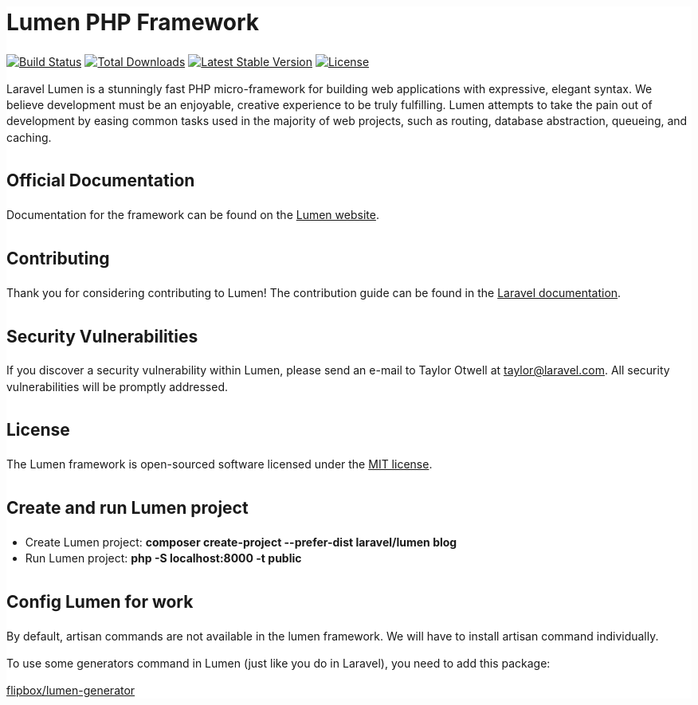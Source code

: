 # Lumen PHP Framework

[![Build Status](https://travis-ci.org/laravel/lumen-framework.svg)](https://travis-ci.org/laravel/lumen-framework)
[![Total Downloads](https://img.shields.io/packagist/dt/laravel/framework)](https://packagist.org/packages/laravel/lumen-framework)
[![Latest Stable Version](https://img.shields.io/packagist/v/laravel/framework)](https://packagist.org/packages/laravel/lumen-framework)
[![License](https://img.shields.io/packagist/l/laravel/framework)](https://packagist.org/packages/laravel/lumen-framework)

Laravel Lumen is a stunningly fast PHP micro-framework for building web applications with expressive, elegant syntax. We believe development must be an enjoyable, creative experience to be truly fulfilling. Lumen attempts to take the pain out of development by easing common tasks used in the majority of web projects, such as routing, database abstraction, queueing, and caching.

## Official Documentation

Documentation for the framework can be found on the [Lumen website](https://lumen.laravel.com/docs).

## Contributing

Thank you for considering contributing to Lumen! The contribution guide can be found in the [Laravel documentation](https://laravel.com/docs/contributions).

## Security Vulnerabilities

If you discover a security vulnerability within Lumen, please send an e-mail to Taylor Otwell at taylor@laravel.com. All security vulnerabilities will be promptly addressed.

## License

The Lumen framework is open-sourced software licensed under the [MIT license](https://opensource.org/licenses/MIT).

##  Create and run Lumen project
- Create Lumen project: **composer create-project --prefer-dist laravel/lumen blog**
- Run Lumen project: **php -S localhost:8000 -t public**

##  Config Lumen for work
By default, artisan commands are not available in the lumen framework. We will have to install artisan command 
individually. 

To use some generators command in Lumen (just like you do in Laravel), you need to add this package:

[flipbox/lumen-generator](https://github.com/flipboxstudio/lumen-generator)
